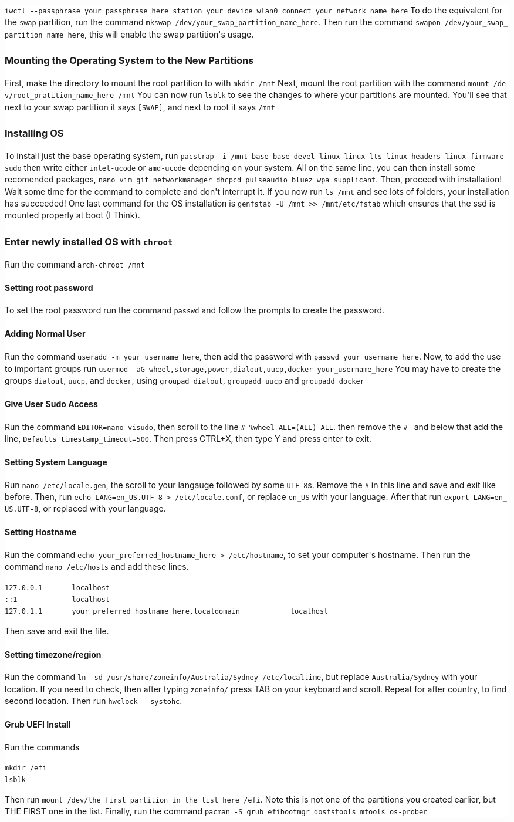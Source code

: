 ```iwctl --passphrase your_passphrase_here station your_device_wlan0 connect your_network_name_here```
 To do the equivalent for the ```swap``` partition, run the command ```mkswap /dev/your_swap_partition_name_here```. Then run the command ```swapon /dev/your_swap_partition_name_here```, this will enable the swap partition's usage.
 
 ### Mounting the Operating System to the New Partitions
 First, make the directory to mount the root partition to with `mkdir /mnt` Next, mount the root partition with the command ```mount /dev/root_pratition_name_here /mnt```
 You can now run `lsblk` to see the changes to where your partitions are mounted. You'll see that next to your swap partition it says `[SWAP]`, and next to root it says `/mnt`
 
 ### Installing OS
 To install just the base operating system, run ```pacstrap -i /mnt base base-devel linux linux-lts linux-headers linux-firmware sudo``` then write either ```intel-ucode``` or ```amd-ucode``` depending on your system. All on the same line, you can then install some recomended packages, ```nano vim git networkmanager dhcpcd pulseaudio bluez wpa_supplicant```. Then, proceed with installation! Wait some time for the command to complete and don't interrupt it.
If you now run ```ls /mnt``` and see lots of folders, your installation has succeeded! One last command for the OS installation is  ```genfstab -U /mnt >> /mnt/etc/fstab``` which ensures that the ssd is mounted properly at boot (I Think).

### Enter newly installed OS with ```chroot```
Run the command `arch-chroot /mnt`
#### Setting root password
To set the root password run the command ```passwd``` and follow the prompts to create the password.
#### Adding Normal User
Run the command ```useradd -m your_username_here```, then add the password with ```passwd your_username_here```. Now, to add the use to important groups run ```usermod -aG wheel,storage,power,dialout,uucp,docker your_username_here``` You may have to create the groups `dialout`, `uucp`, and `docker`, using `groupad dialout`, `groupadd uucp` and `groupadd docker`
#### Give User Sudo Access
Run the command ```EDITOR=nano visudo```, then scroll to the line ```# %wheel ALL=(ALL) ALL```. then remove the ```# ``` and below that add the line, ```Defaults timestamp_timeout=500```. Then press CTRL+X, then type Y and press enter to exit.
#### Setting System Language
Run ```nano /etc/locale.gen```, the scroll to your langauge followed by some ```UTF-8```s. Remove the ```#``` in this line and save and exit like before.
Then, run ```echo LANG=en_US.UTF-8 > /etc/locale.conf```, or replace ```en_US``` with your language.
After that run ```export LANG=en_US.UTF-8```, or replaced with your language.
#### Setting Hostname
Run the command ```echo your_preferred_hostname_here > /etc/hostname```, to set your computer's hostname.
Then run the command ```nano /etc/hosts``` and add these lines.
```
127.0.0.1       localhost
::1             localhost
127.0.1.1       your_preferred_hostname_here.localdomain            localhost
```
Then save and exit the file.
#### Setting timezone/region
Run the command ```ln -sd /usr/share/zoneinfo/Australia/Sydney /etc/localtime```, but replace ```Australia/Sydney``` with your location. If you need to check, then after typing ```zoneinfo/``` press TAB on your keyboard and scroll. Repeat for after country, to find second location.
Then run ```hwclock --systohc```.
#### Grub UEFI Install
Run the commands
```
mkdir /efi
lsblk
```
Then run ```mount /dev/the_first_partition_in_the_list_here /efi```. Note this is not one of the partitions you created earlier, but THE FIRST one in the list.
Finally, run the command ```pacman -S grub efibootmgr dosfstools mtools os-prober```
```
